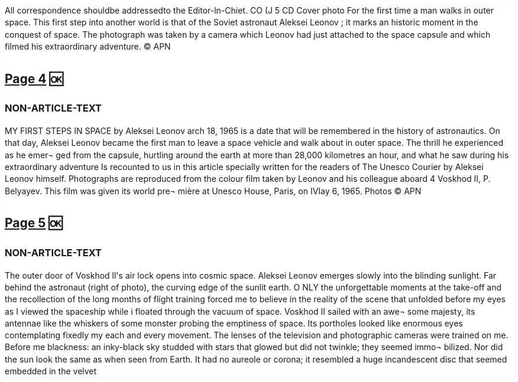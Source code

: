 All correspondence shouldbe addressedto the Editor-ln-Chiet.
CO
(J
5
CD
Cover photo
For the first time a man walks in outer
space. This first step into another
world is that of the Soviet astronaut
Aleksei Leonov ; it marks an historic
moment in the conquest of space.
The photograph was taken by a camera
which Leonov had just attached
to the space capsule and which
filmed his extraordinary adventure.
© APN
## [Page 4](https://demo.humlab.umu.se/courier/060488engo.pdf#page=4) 🆗
### NON-ARTICLE-TEXT
MY
FIRST STEPS
IN
SPACE
by Aleksei Leonov
arch 18, 1965 is a date that will be remembered in the
history of astronautics. On that day, Aleksei Leonov
became the first man to leave a space vehicle and walk
about in outer space. The thrill he experienced as he emer¬
ged from the capsule, hurtling around the earth at more
than 28,000 kilometres an hour, and what he saw during
his extraordinary adventure Is recounted to us in this article
specially written for the readers of The Unesco Courier by
Aleksei Leonov himself. Photographs are reproduced from
the colour film taken by Leonov and his colleague aboard
4 Voskhod II, P. Belyayev. This film was given its world pre¬
mière at Unesco House, Paris, on IVIay 6, 1965.
Photos © APN
## [Page 5](https://demo.humlab.umu.se/courier/060488engo.pdf#page=5) 🆗
### NON-ARTICLE-TEXT
The outer door of Voskhod ll's air lock opens into cosmic space. Aleksei Leonov emerges slowly into
the blinding sunlight. Far behind the astronaut (right of photo), the curving edge of the sunlit earth.
O NLY the unforgettable moments at
the take-off and the recollection of
the long months of flight training forced me to believe
in the reality of the scene that unfolded before my
eyes as I viewed the spaceship while i floated through
the vacuum of space. Voskhod II sailed with an awe¬
some majesty, its antennae like the whiskers of
some monster probing the emptiness of space. Its
portholes looked like enormous eyes contemplating
fixedly my each and every movement. The lenses of
the television and photographic cameras were trained
on me.
Before me blackness: an inky-black sky studded with
stars that glowed but did not twinkle; they seemed immo¬
bilized. Nor did the sun look the same as when seen from
Earth. It had no aureole or corona; it resembled a huge
incandescent disc that seemed embedded in the velvet